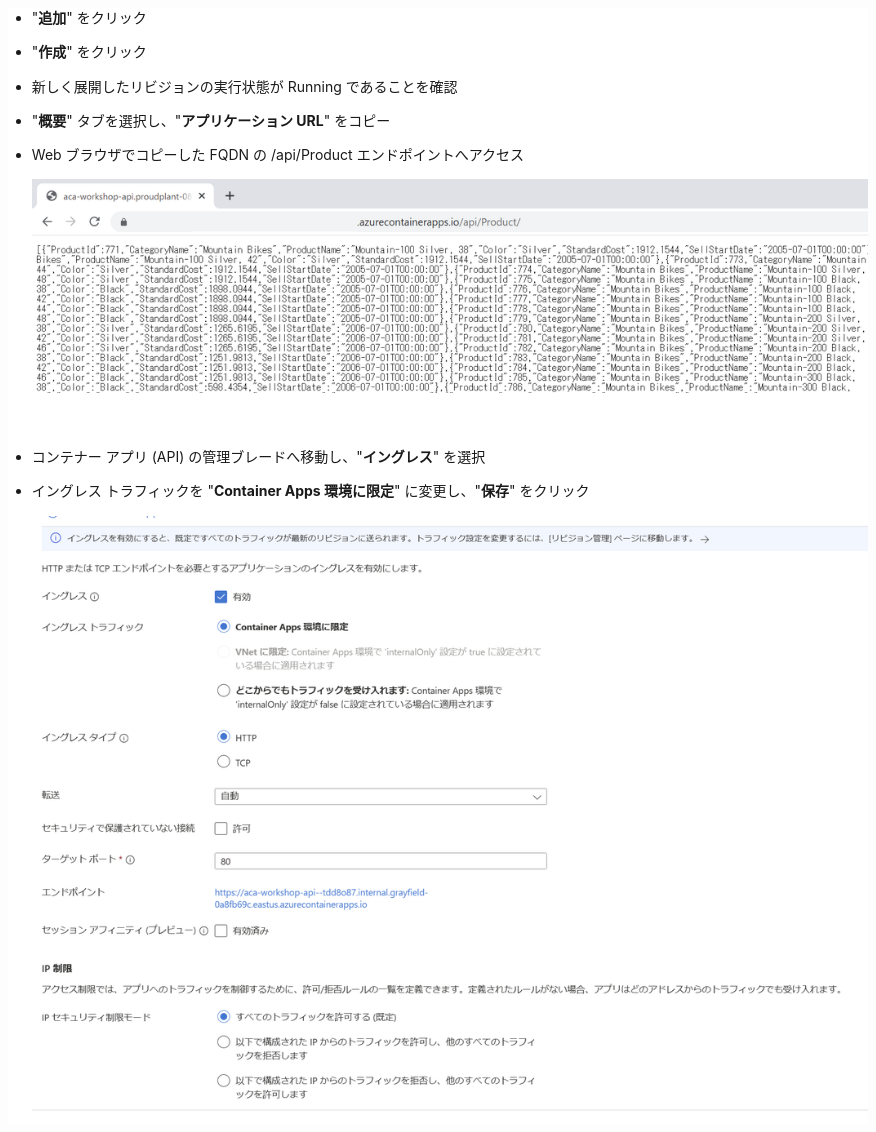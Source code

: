 - "**追加**" をクリック

- "**作成**" をクリック

- 新しく展開したリビジョンの実行状態が Running であることを確認

- "**概要**" タブを選択し、"**アプリケーション URL**" をコピー

- Web ブラウザでコピーした FQDN の /api/Product エンドポイントへアクセス

  <img src="images/deploy-api-container-07.png" />

<br />

- コンテナー アプリ (API) の管理ブレードへ移動し、"**イングレス**" を選択

- イングレス トラフィックを "**Container Apps 環境に限定**" に変更し、"**保存**" をクリック

  <img src="images/api-ingress.png" />
